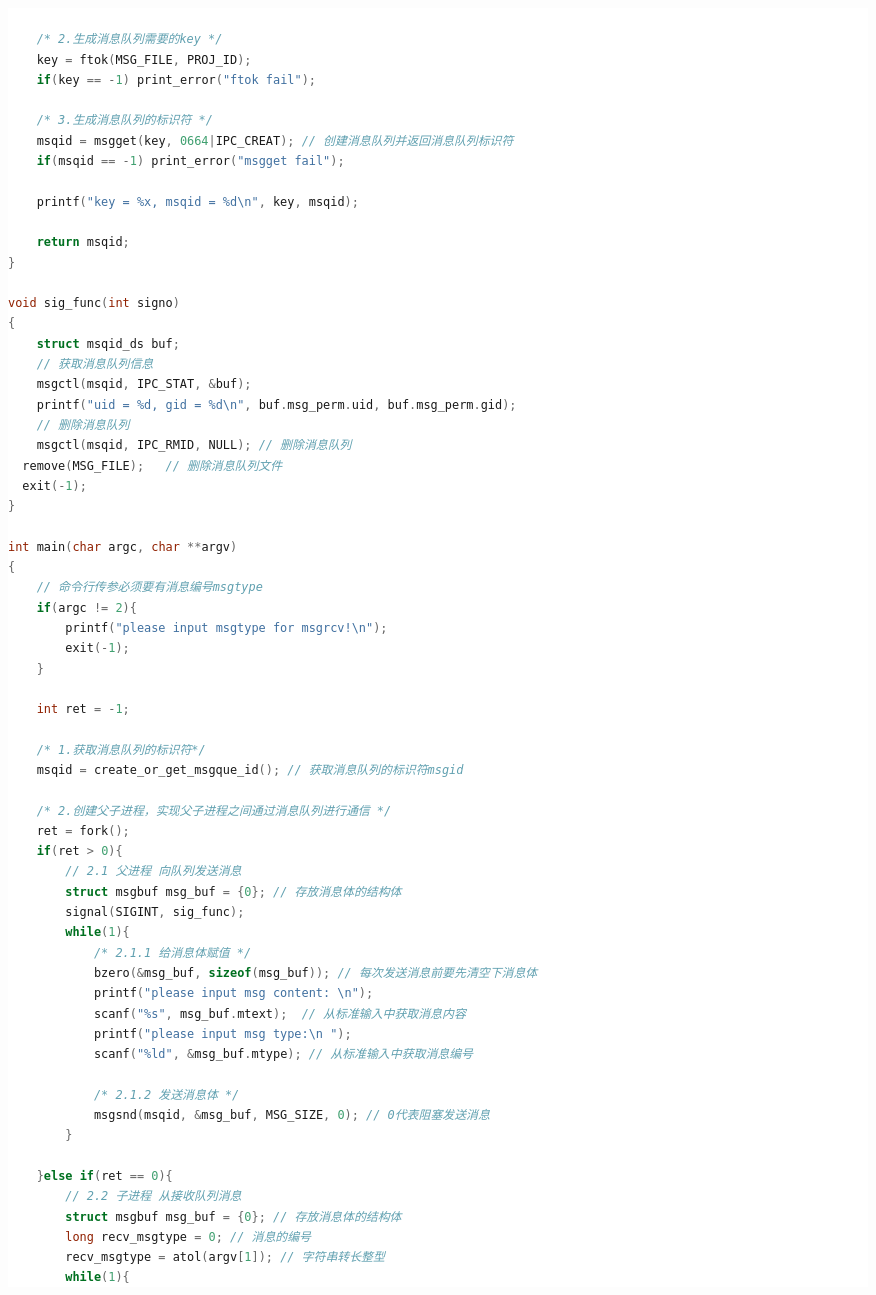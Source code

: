   ```c

      /* 2.生成消息队列需要的key */
      key = ftok(MSG_FILE, PROJ_ID);
      if(key == -1) print_error("ftok fail");

      /* 3.生成消息队列的标识符 */
      msqid = msgget(key, 0664|IPC_CREAT); // 创建消息队列并返回消息队列标识符
      if(msqid == -1) print_error("msgget fail");

      printf("key = %x, msqid = %d\n", key, msqid);

      return msqid;
  }

  void sig_func(int signo)
  {
      struct msqid_ds buf;
      // 获取消息队列信息
      msgctl(msqid, IPC_STAT, &buf);
      printf("uid = %d, gid = %d\n", buf.msg_perm.uid, buf.msg_perm.gid);
      // 删除消息队列
      msgctl(msqid, IPC_RMID, NULL); // 删除消息队列
    remove(MSG_FILE);	// 删除消息队列文件
    exit(-1);
  }

  int main(char argc, char **argv)
  {
      // 命令行传参必须要有消息编号msgtype
      if(argc != 2){
          printf("please input msgtype for msgrcv!\n");
          exit(-1);
      }

      int ret = -1;

      /* 1.获取消息队列的标识符*/
      msqid = create_or_get_msgque_id(); // 获取消息队列的标识符msgid

      /* 2.创建父子进程，实现父子进程之间通过消息队列进行通信 */
      ret = fork();
      if(ret > 0){
          // 2.1 父进程 向队列发送消息
          struct msgbuf msg_buf = {0}; // 存放消息体的结构体
          signal(SIGINT, sig_func);
          while(1){
              /* 2.1.1 给消息体赋值 */
              bzero(&msg_buf, sizeof(msg_buf)); // 每次发送消息前要先清空下消息体
              printf("please input msg content: \n");
              scanf("%s", msg_buf.mtext);  // 从标准输入中获取消息内容
              printf("please input msg type:\n ");
              scanf("%ld", &msg_buf.mtype); // 从标准输入中获取消息编号

              /* 2.1.2 发送消息体 */
              msgsnd(msqid, &msg_buf, MSG_SIZE, 0); // 0代表阻塞发送消息
          }

      }else if(ret == 0){
          // 2.2 子进程 从接收队列消息
          struct msgbuf msg_buf = {0}; // 存放消息体的结构体
          long recv_msgtype = 0; // 消息的编号
          recv_msgtype = atol(argv[1]); // 字符串转长整型
          while(1){
  ```
